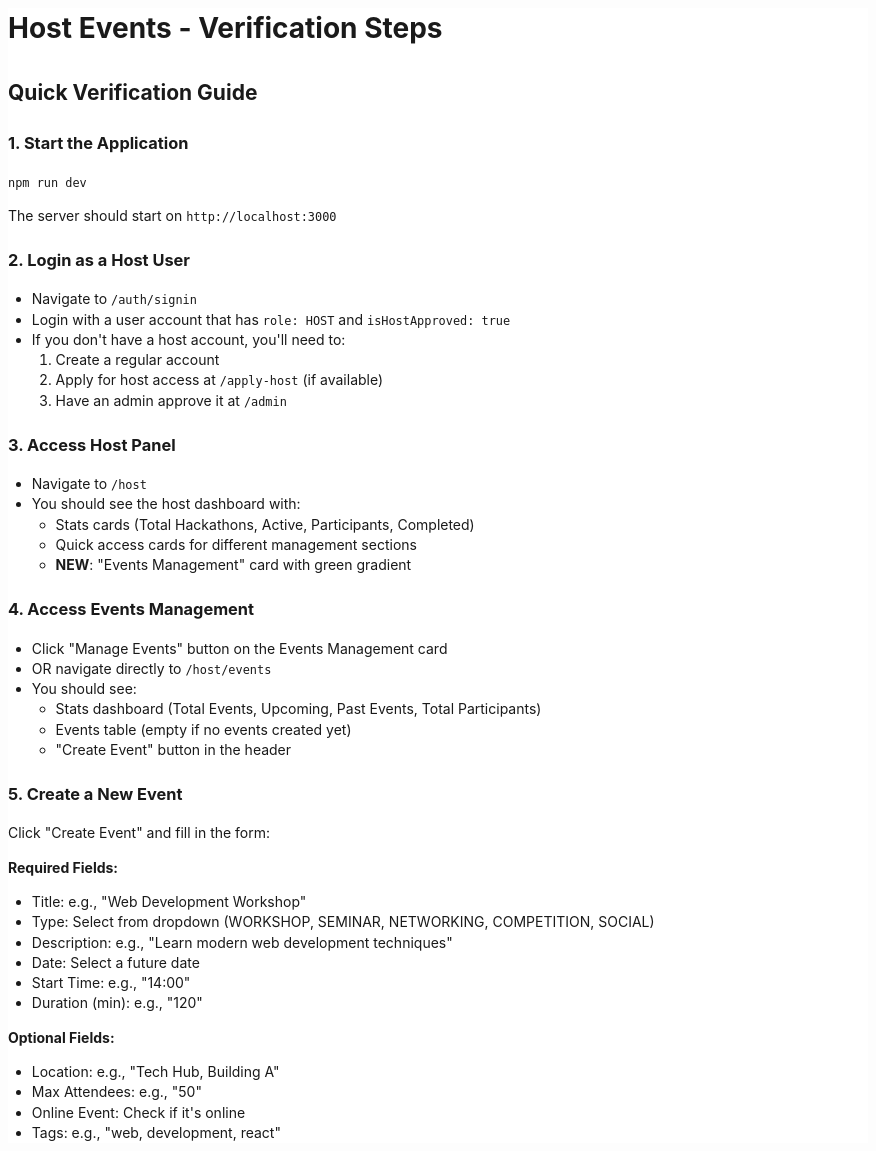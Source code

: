 # Host Events - Verification Steps

## Quick Verification Guide

### 1. Start the Application
```bash
npm run dev
```
The server should start on `http://localhost:3000`

### 2. Login as a Host User
- Navigate to `/auth/signin`
- Login with a user account that has `role: HOST` and `isHostApproved: true`
- If you don't have a host account, you'll need to:
  1. Create a regular account
  2. Apply for host access at `/apply-host` (if available)
  3. Have an admin approve it at `/admin`

### 3. Access Host Panel
- Navigate to `/host`
- You should see the host dashboard with:
  - Stats cards (Total Hackathons, Active, Participants, Completed)
  - Quick access cards for different management sections
  - **NEW**: "Events Management" card with green gradient

### 4. Access Events Management
- Click "Manage Events" button on the Events Management card
- OR navigate directly to `/host/events`
- You should see:
  - Stats dashboard (Total Events, Upcoming, Past Events, Total Participants)
  - Events table (empty if no events created yet)
  - "Create Event" button in the header

### 5. Create a New Event
Click "Create Event" and fill in the form:

**Required Fields:**
- Title: e.g., "Web Development Workshop"
- Type: Select from dropdown (WORKSHOP, SEMINAR, NETWORKING, COMPETITION, SOCIAL)
- Description: e.g., "Learn modern web development techniques"
- Date: Select a future date
- Start Time: e.g., "14:00"
- Duration (min): e.g., "120"

**Optional Fields:**
- Location: e.g., "Tech Hub, Building A"
- Max Attendees: e.g., "50"
- Online Event: Check if it's online
- Tags: e.g., "web, development, react"
